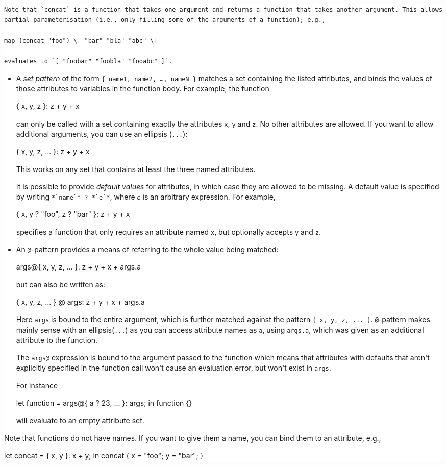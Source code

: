     Note that `concat` is a function that takes one argument and returns a function that takes another argument. This allows partial parameterisation (i.e., only filling some of the arguments of a function); e.g.,
    
    map (concat "foo") \[ "bar" "bla" "abc" \]
    
    evaluates to `[ "foobar" "foobla" "fooabc" ]`.
    
-   A *set pattern* of the form `{ name1, name2, …, nameN }` matches a set containing the listed attributes, and binds the values of those attributes to variables in the function body. For example, the function
    
    { x, y, z }: z + y + x
    
    can only be called with a set containing exactly the attributes `x`, `y` and `z`. No other attributes are allowed. If you want to allow additional arguments, you can use an ellipsis (`...`):
    
    { x, y, z, ... }: z + y + x
    
    This works on any set that contains at least the three named attributes.
    
    It is possible to provide *default values* for attributes, in which case they are allowed to be missing. A default value is specified by writing ``*`name`* ? *`e`*``, where *`e`* is an arbitrary expression. For example,
    
    { x, y ? "foo", z ? "bar" }: z + y + x
    
    specifies a function that only requires an attribute named `x`, but optionally accepts `y` and `z`.
    
-   An `@`\-pattern provides a means of referring to the whole value being matched:
    
     args@{ x, y, z, ... }: z + y + x + args.a
    
    but can also be written as:
    
     { x, y, z, ... } @ args: z + y + x + args.a
    
    Here `args` is bound to the entire argument, which is further matched against the pattern `{ x, y, z, ... }`. `@`\-pattern makes mainly sense with an ellipsis(`...`) as you can access attribute names as `a`, using `args.a`, which was given as an additional attribute to the function.
    
    The `args@` expression is bound to the argument passed to the function which means that attributes with defaults that aren't explicitly specified in the function call won't cause an evaluation error, but won't exist in `args`.
    
    For instance
    
    let
      function = args@{ a ? 23, ... }: args;
    in
     function {}
    
    will evaluate to an empty attribute set.
    

Note that functions do not have names. If you want to give them a name, you can bind them to an attribute, e.g.,

let concat = { x, y }: x + y;
in concat { x = "foo"; y = "bar"; }
